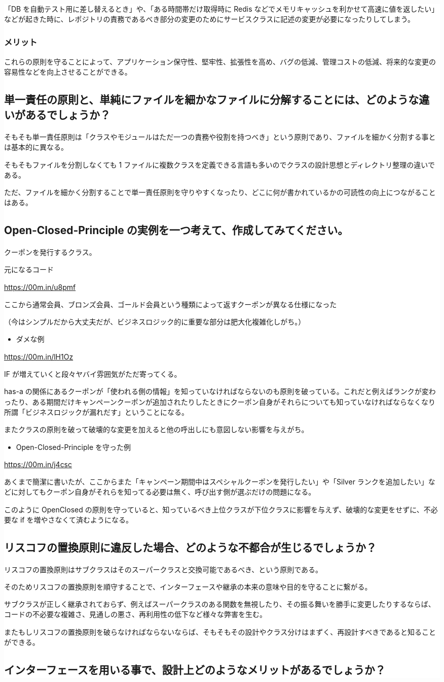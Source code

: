 「DB を自動テスト用に差し替えるとき」や、「ある時間帯だけ取得時に Redis などでメモリキャッシュを利かせて高速に値を返したい」などが起きた時に、レポジトリの責務であるべき部分の変更のためにサービスクラスに記述の変更が必要になったりしてしまう。

### メリット

これらの原則を守ることによって、アプリケーション保守性、堅牢性、拡張性を高め、バグの低減、管理コストの低減、将来的な変更の容易性などを向上させることができる。

## 単一責任の原則と、単純にファイルを細かなファイルに分解することには、どのような違いがあるでしょうか？

そもそも単一責任原則は「クラスやモジュールはただ一つの責務や役割を持つべき」という原則であり、ファイルを細かく分割する事とは基本的に異なる。

そもそもファイルを分割しなくても 1 ファイルに複数クラスを定義できる言語も多いのでクラスの設計思想とディレクトリ整理の違いである。

ただ、ファイルを細かく分割することで単一責任原則を守りやすくなったり、どこに何が書かれているかの可読性の向上につながることはある。

## Open-Closed-Principle の実例を一つ考えて、作成してみてください。

クーポンを発行するクラス。

元になるコード

https://00m.in/u8pmf

ここから通常会員、ブロンズ会員、ゴールド会員という種類によって返すクーポンが異なる仕様になった

（今はシンプルだから大丈夫だが、ビジネスロジック的に重要な部分は肥大化複雑化しがち。）

- ダメな例

https://00m.in/lH1Oz

IF が増えていくと段々ヤバイ雰囲気がただ寄ってくる。

has-a の関係にあるクーポンが「使われる側の情報」を知っていなければならないのも原則を破っている。これだと例えばランクが変わったり、ある期間だけキャンペーンクーポンが追加されたりしたときにクーポン自身がそれらについても知っていなければならなくなり所謂「ビジネスロジックが漏れだす」ということになる。

またクラスの原則を破って破壊的な変更を加えると他の呼出しにも意図しない影響を与えがち。

- Open-Closed-Principle を守った例

https://00m.in/j4csc

あくまで簡潔に書いたが、ここからまた「キャンペーン期間中はスペシャルクーポンを発行したい」や「Silver ランクを追加したい」などに対してもクーポン自身がそれらを知ってる必要は無く、呼び出す側が選ぶだけの問題になる。

このように OpenClosed の原則を守っていると、知っているべき上位クラスが下位クラスに影響を与えず、破壊的な変更をせずに、不必要な if を増やさなくて済むようになる。

## リスコフの置換原則に違反した場合、どのような不都合が生じるでしょうか？

リスコフの置換原則はサブクラスはそのスーパークラスと交換可能であるべき、という原則である。

そのためリスコフの置換原則を順守することで、インターフェースや継承の本来の意味や目的を守ることに繋がる。

サブクラスが正しく継承されておらず、例えばスーパークラスのある関数を無視したり、その振る舞いを勝手に変更したりするならば、コードの不必要な複雑さ、見通しの悪さ、再利用性の低下など様々な弊害を生む。

またもしリスコフの置換原則を破らなければならないならば、そもそもその設計やクラス分けはまずく、再設計すべきであると知ることができる。

## インターフェースを用いる事で、設計上どのようなメリットがあるでしょうか？
